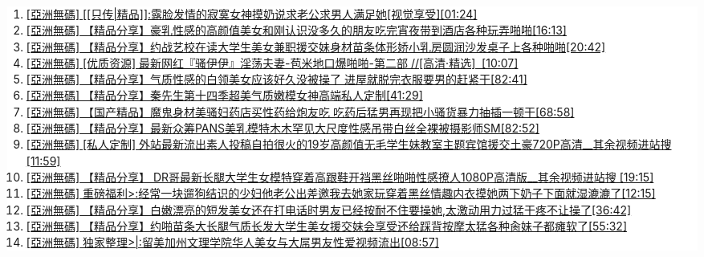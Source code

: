 1. [ [亞洲無碼] [[只传|精品]]:露脸发情的寂寞女神摸奶说求老公求男人满足她[视觉享受][01:24] ]( https://yaoshe140.com/embed/1133)
1. [ [亞洲無碼] 【精品分享】豪乳性感的高颜值美女和刚认识没多久的朋友吃完宵夜带到酒店各种玩弄啪啪[16:13] ]( https://oose024.com/play/video.php?id=18)
1. [ [亞洲無碼] 【精品分享】约战艺校在读大学生美女兼职援交妹身材苗条体形娇小乳房圆润沙发桌子上各种啪啪[20:42] ]( https://oose024.com/play/video.php?id=55)
1. [ [亞洲無碼] [优质资源] 最新网红『骚伊伊』淫荡夫妻-苞米地口爆啪啪-第二部 //[高清·精选]&nbsp; [10:07] ]( https://baiduyunkan.com/embed/21322ec6bc5e747c5d9c24d33e7a15dcdd93c?id=3933)
1. [ [亞洲無碼] 【精品分享】气质性感的白领美女应该好久没被操了 进屋就脱完衣服要男的赶紧干[82:41] ]( https://oose024.com/play/video.php?id=16)
1. [ [亞洲無碼] 【精品分享】秦先生第十四季超美气质嫩模女神高端私人定制[41:29] ]( https://oose024.com/play/video.php?id=17)
1. [ [亞洲無碼] 【国产精品】魔鬼身材美骚妇药店买性药给炮友吃 吃药后猛男再现把小骚货暴力抽插一顿干[68:58] ]( https://www.888dav.com/vod/169287/)
1. [ [亞洲無碼] 【精品分享】最新众筹PANS美乳模特木木罕见大尺度性感吊带白丝全裸被摄影师SM[82:52] ]( https://oose024.com/play/video.php?id=5)
1. [ [亞洲無碼] [私人定制] 外站最新流出素人投稿自拍很火的19岁高颜值无毛学生妹教室主题宾馆援交土豪720P高清__其余视频进站搜 [11:59] ]( https://baiduyunkan.com/embed/213226bedab4cf7f049a591157e9ba83ec7df?id=2215)
1. [ [亞洲無碼] 【精品分享】 DR哥最新长腿大学生女模特穿着高跟鞋开裆黑丝啪啪性感撩人1080P高清版__其余视频进站搜 [19:15] ]( https://baiduyunkan.com/embed/21322ece63d4f00c0fb66be2745c25b10b2ce?id=1041)
1. [ [亞洲無碼] 重磅福利&gt;:经常一块遛狗结识的少妇他老公出差邀我去她家玩穿着黑丝情趣内衣摸她两下奶子下面就湿漉漉了[12:15] ]( https://jjd12.xyz/embed/5745)
1. [ [亞洲無碼] 【精品分享】白嫩漂亮的短发美女还在打电话时男友已经按耐不住要操她,太激动用力过猛干疼不让操了[36:42] ]( https://oose024.com/play/video.php?id=10)
1. [ [亞洲無碼] 【精品分享】约啪苗条大长腿气质长发大学生美女援交妹会享受还给踩背按摩太猛各种肏妹子都瘫软了[55:32] ]( https://oose024.com/play/video.php?id=3)
1. [ [亞洲無碼] 独家整理&gt;|:留美加州文理学院华人美女与大屌男友性爱视频流出[08:57] ]( https://ppx235.com/embed/22030)
